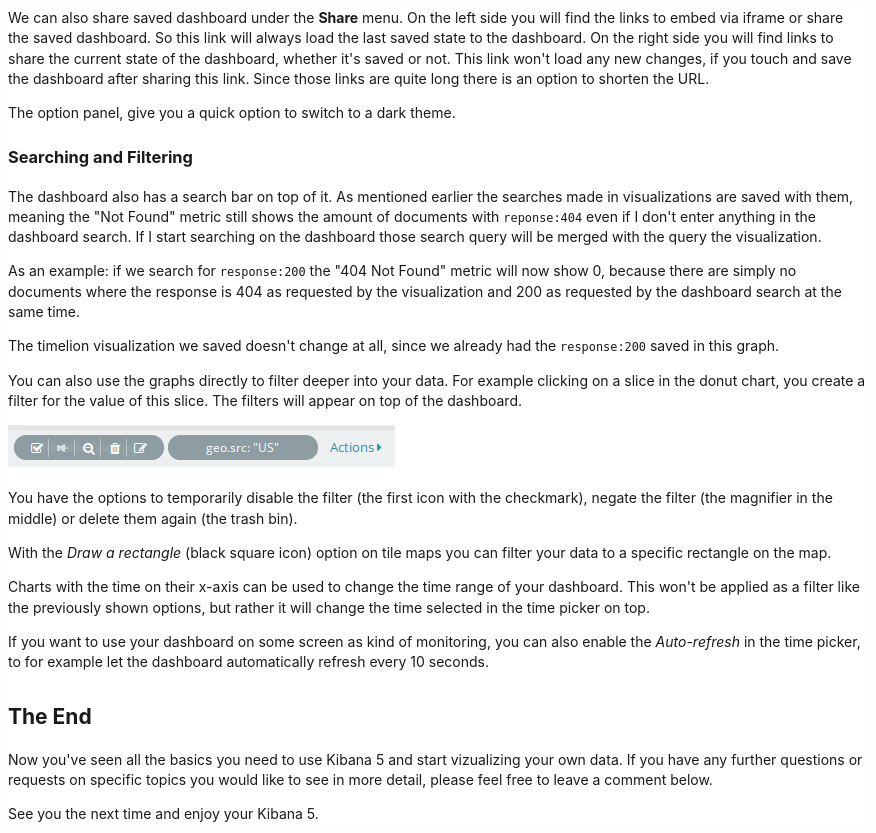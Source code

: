 We can also share saved dashboard under the **Share** menu. On the left side you will
find the links to embed via iframe or share the saved dashboard. So this link will always
load the last saved state to the dashboard. On the right side you will find links
to share the current state of the dashboard, whether it's saved or not. This link won't
load any new changes, if you touch and save the dashboard after sharing this link.
Since those links are quite long there is an option to shorten the URL.

The option panel, give you a quick option to switch to a dark theme.

### Searching and Filtering

The dashboard also has a search bar on top of it. As mentioned earlier the searches
made in visualizations are saved with them, meaning the "Not Found" metric
still shows the amount of documents with `reponse:404` even if I don't enter anything in the
dashboard search. If I start searching on the dashboard those search query will be
merged with the query the visualization.

As an example: if we search for `response:200` the "404 Not Found" metric will now show
0, because there are simply no documents where the response is 404 as requested
by the visualization and 200 as requested by the dashboard search at the same time.

The timelion visualization we saved doesn't change at all, since we already had the
`response:200` saved in this graph.

You can also use the graphs directly to filter deeper into your data.
For example clicking on a slice in the donut chart, you create a filter for the
value of this slice. The filters will appear on top of the dashboard.

![The filter bar with two filters applied:](./images/filters.png)

You have the options to temporarily disable the filter (the first icon with the checkmark),
negate the filter (the magnifier in the middle) or delete them again (the trash bin).

With the *Draw a rectangle* (black square icon) option on tile maps you can filter
your data to a specific rectangle on the map.

Charts with the time on their x-axis can be used to change the time range of your dashboard.
This won't be applied as a filter like the previously shown options, but rather it
will change the time selected in the time picker on top.

If you want to use your dashboard on some screen as kind of monitoring, you can also enable
the *Auto-refresh* in the time picker, to for example let the dashboard automatically refresh
every 10 seconds.


The End
-------

Now you've seen all the basics you need to use Kibana 5 and start vizualizing your own
data. If you have any further questions or requests on specific topics you would like
to see in more detail, please feel free to leave a comment below.

See you the next time and enjoy your Kibana 5.
